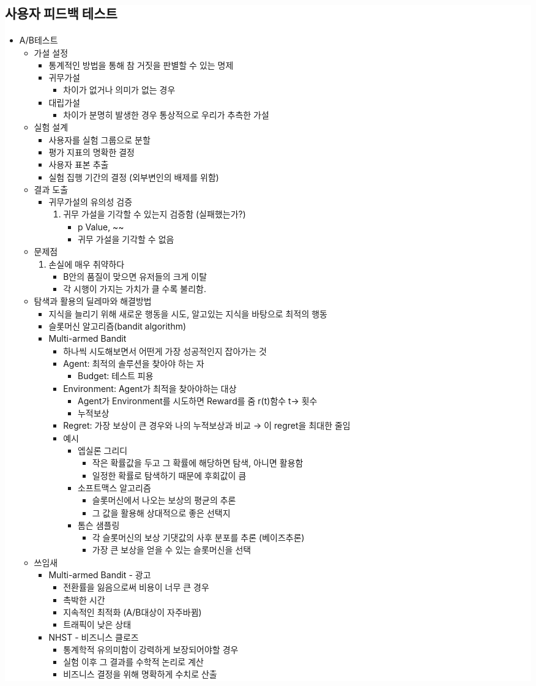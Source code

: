 ## 사용자 피드백 테스트

- A/B테스트
  - 가설 설정
    - 통계적인 방법을 통해 참 거짓을 판별할 수 있는 명제
    - 귀무가설
      - 차이가 없거나 의미가 없는 경우
    - 대립가설
      - 차이가 분명히 발생한 경우 통상적으로 우리가 추측한 가설
  - 실험 설계
    - 사용자를 실험 그룹으로 분할
    - 평가 지표의 명확한 결정
    - 사용자 표본 추출
    - 실험 집행 기간의 결정 (외부변인의 배제를 위함)
  - 결과 도출
    - 귀무가설의 유의성 검증
      1. 귀무 가설을 기각할 수 있는지 검증함 (실패했는가?)
         - p Value, ~~
         - 귀무 가설을 기각할 수 없음
  - 문제점
    1. 손실에 매우 취약하다
       - B안의 품질이 맞으면 유저들의 크게 이탈
       - 각 시행이 가지는 가치가 클 수록 불리함.
  - 탐색과 활용의 딜레마와 해결방법
    - 지식을 늘리기 위해 새로운 행동을 시도, 알고있는 지식을 바탕으로 최적의 행동
    - 슬롯머신 알고리즘(bandit algorithm)
    - Multi-armed Bandit
      - 하나씩 시도해보면서 어떤게 가장 성공적인지 잡아가는 것
      - Agent: 최적의 솔루션을 찾아야 하는 자
        - Budget: 테스트 피용
      - Environment: Agent가 최적을 찾아야하는 대상
        - Agent가 Environment를 시도하면 Reward를 줌 r(t)함수 t→ 횟수
        - 누적보상
      - Regret: 가장 보상이 큰 경우와 나의 누적보상과 비교 → 이 regret을 최대한 줄임
      - 예시
        - 엡실론 그리디
          - 작은 확률값을 두고 그 확률에 해당하면 탐색, 아니면 활용함
          - 일정한 확률로 탐색하기 때문에 후회값이 큼
        - 소프트맥스 알고리즘
          - 슬롯머신에서 나오는 보상의 평균의 추론
          - 그 값을 활용해 상대적으로 좋은 선택지
        - 톰슨 샘플링
          - 각 슬롯머신의 보상 기댓값의 사후 분포를 추론 (베이즈추론)
          - 가장 큰 보상을 얻을 수 있는 슬롯머신을 선택
  - 쓰임새
    - Multi-armed Bandit - 광고
      - 전환률을 잃음으로써 비용이 너무 큰 경우
      - 촉박한 시간
      - 지속적인 최적화 (A/B대상이 자주바뀜)
      - 트래픽이 낮은 상태
    - NHST - 비즈니스 클로즈
      - 통계학적 유의미함이 강력하게 보장되어야할 경우
      - 실험 이후 그 결과를 수학적 논리로 계산
      - 비즈니스 결정을 위해 명확하게 수치로 산출
